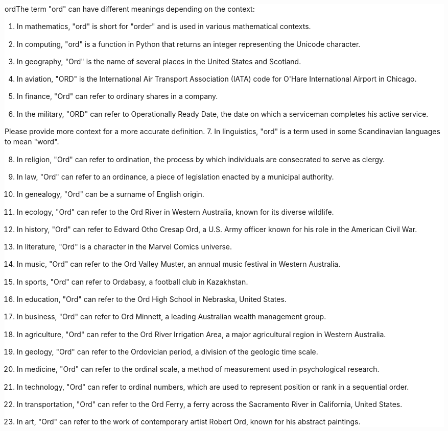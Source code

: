 ordThe term "ord" can have different meanings depending on the context:

1. In mathematics, "ord" is short for "order" and is used in various mathematical contexts.

2. In computing, "ord" is a function in Python that returns an integer representing the Unicode character.

3. In geography, "Ord" is the name of several places in the United States and Scotland.

4. In aviation, "ORD" is the International Air Transport Association (IATA) code for O'Hare International Airport in Chicago.

5. In finance, "Ord" can refer to ordinary shares in a company. 

6. In the military, "ORD" can refer to Operationally Ready Date, the date on which a serviceman completes his active service. 

Please provide more context for a more accurate definition.
7. In linguistics, "ord" is a term used in some Scandinavian languages to mean "word".

8. In religion, "Ord" can refer to ordination, the process by which individuals are consecrated to serve as clergy.

9. In law, "Ord" can refer to an ordinance, a piece of legislation enacted by a municipal authority.

10. In genealogy, "Ord" can be a surname of English origin. 

11. In ecology, "Ord" can refer to the Ord River in Western Australia, known for its diverse wildlife. 

12. In history, "Ord" can refer to Edward Otho Cresap Ord, a U.S. Army officer known for his role in the American Civil War. 

13. In literature, "Ord" is a character in the Marvel Comics universe. 

14. In music, "Ord" can refer to the Ord Valley Muster, an annual music festival in Western Australia. 

15. In sports, "Ord" can refer to Ordabasy, a football club in Kazakhstan. 

16. In education, "Ord" can refer to the Ord High School in Nebraska, United States. 

17. In business, "Ord" can refer to Ord Minnett, a leading Australian wealth management group. 

18. In agriculture, "Ord" can refer to the Ord River Irrigation Area, a major agricultural region in Western Australia.

19. In geology, "Ord" can refer to the Ordovician period, a division of the geologic time scale.

20. In medicine, "Ord" can refer to the ordinal scale, a method of measurement used in psychological research. 

21. In technology, "Ord" can refer to ordinal numbers, which are used to represent position or rank in a sequential order.

22. In transportation, "Ord" can refer to the Ord Ferry, a ferry across the Sacramento River in California, United States.

23. In art, "Ord" can refer to the work of contemporary artist Robert Ord, known for his abstract paintings.
